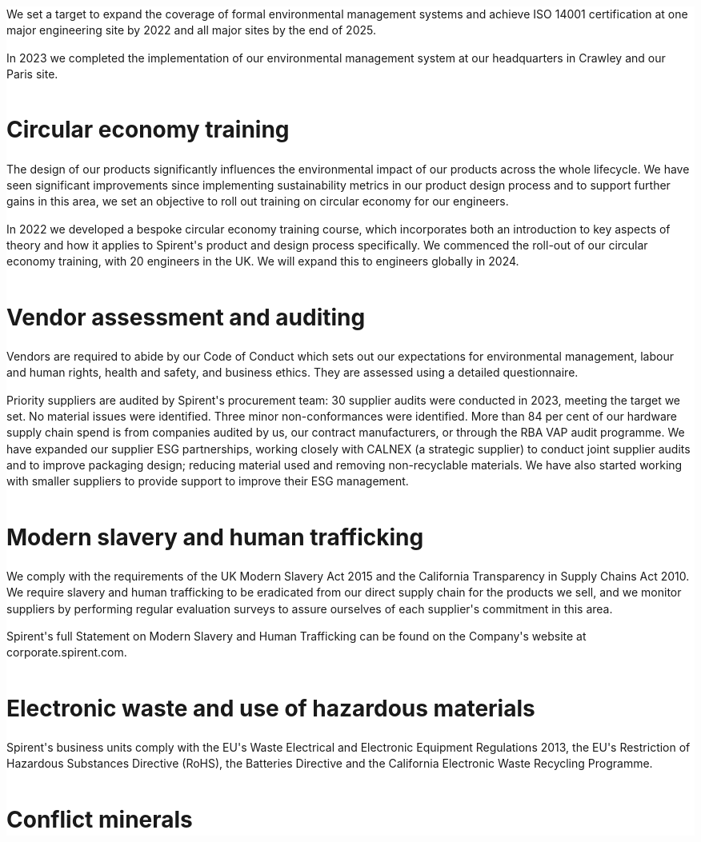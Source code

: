 We set a target to expand the coverage of formal environmental management systems and achieve ISO 14001 certification at one major engineering site by 2022 and all major sites by the end of 2025.

In 2023 we completed the implementation of our environmental management system at our headquarters in Crawley and our Paris site.

# Circular economy training

The design of our products significantly influences the environmental impact of our products across the whole lifecycle. We have seen significant improvements since implementing sustainability metrics in our product design process and to support further gains in this area, we set an objective to roll out training on circular economy for our engineers.

In 2022 we developed a bespoke circular economy training course, which incorporates both an introduction to key aspects of theory and how it applies to Spirent's product and design process specifically. We commenced the roll-out of our circular economy training, with 20 engineers in the UK. We will expand this to engineers globally in 2024.

# Vendor assessment and auditing

Vendors are required to abide by our Code of Conduct which sets out our expectations for environmental management, labour and human rights, health and safety, and business ethics. They are assessed using a detailed questionnaire.

Priority suppliers are audited by Spirent's procurement team: 30 supplier audits were conducted in 2023, meeting the target we set. No material issues were identified. Three minor non-conformances were identified. More than 84 per cent of our hardware supply chain spend is from companies audited by us, our contract manufacturers, or through the RBA VAP audit programme. We have expanded our supplier ESG partnerships, working closely with CALNEX (a strategic supplier) to conduct joint supplier audits and to improve packaging design; reducing material used and removing non-recyclable materials. We have also started working with smaller suppliers to provide support to improve their ESG management.

# Modern slavery and human trafficking

We comply with the requirements of the UK Modern Slavery Act 2015 and the California Transparency in Supply Chains Act 2010. We require slavery and human trafficking to be eradicated from our direct supply chain for the products we sell, and we monitor suppliers by performing regular evaluation surveys to assure ourselves of each supplier's commitment in this area.

Spirent's full Statement on Modern Slavery and Human Trafficking can be found on the Company's website at corporate.spirent.com.

# Electronic waste and use of hazardous materials

Spirent's business units comply with the EU's Waste Electrical and Electronic Equipment Regulations 2013, the EU's Restriction of Hazardous Substances Directive (RoHS), the Batteries Directive and the California Electronic Waste Recycling Programme.

# Conflict minerals
